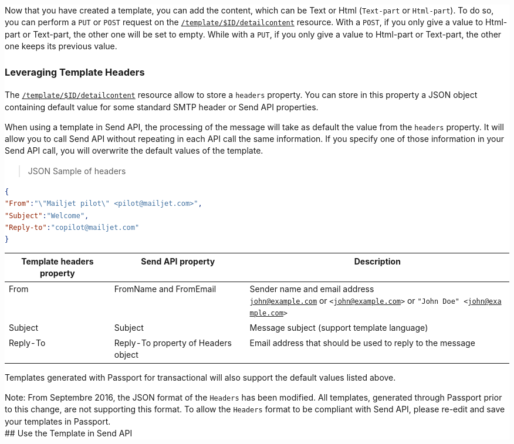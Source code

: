 
Now that you have created a template, you can add the content, which can be Text or Html (<code>Text-part</code> or <code>Html-part</code>).
To do so, you can perform a <code>PUT</code> or <code>POST</code> request  on the <code>[/template/$ID/detailcontent](/email-api/v3/template-detailcontent/)</code> resource.
With a <code>POST</code>, if you only give a value to Html-part or Text-part, the other one will be set to empty.
While with a <code>PUT</code>, if you only give a value to Html-part or Text-part, the other one keeps its previous value.

<div></div>

### Leveraging Template Headers

The <code>[/template/$ID/detailcontent](/email-api/v3/template-detailcontent/)</code> resource allow to store a <code>headers</code> property. You can store in this property a JSON object containing default value for some standard SMTP header or Send API properties. 

When using a template in Send API, the processing of the message will take as default the value from the <code>headers</code> property. It will allow you to call Send API without repeating in each API call the same information. If you specify one of those information in your Send API call, you will overwrite the default values of the template.

<div></div>

> JSON Sample of headers

```json 
{
"From":"\"Mailjet pilot\" <pilot@mailjet.com>",
"Subject":"Welcome",
"Reply-to":"copilot@mailjet.com"
}
```

Template headers property | Send API property | Description
  ----------|------------|------------
From | FromName and FromEmail| Sender name and email address<br /><code>john@example.com</code> or <code>&lt;john@example.com&gt;</code> or <code>"John Doe" &lt;john@example.com&gt;</code><br />
Subject | Subject | Message subject (support template language) 
Reply-To | Reply-To property of Headers object | Email address that should be used to reply to the message

Templates generated with Passport for transactional will also support the default values listed above.

<aside class="notice">
Note: From Septembre 2016, the JSON format of the <code>Headers</code> has been modified. All templates, generated through Passport prior to this change, are not supporting this format. To allow the <code>Headers</code> format to be compliant with Send API, please re-edit and save your templates in Passport.
</aside>

<div></div>
## Use the Template in Send API
